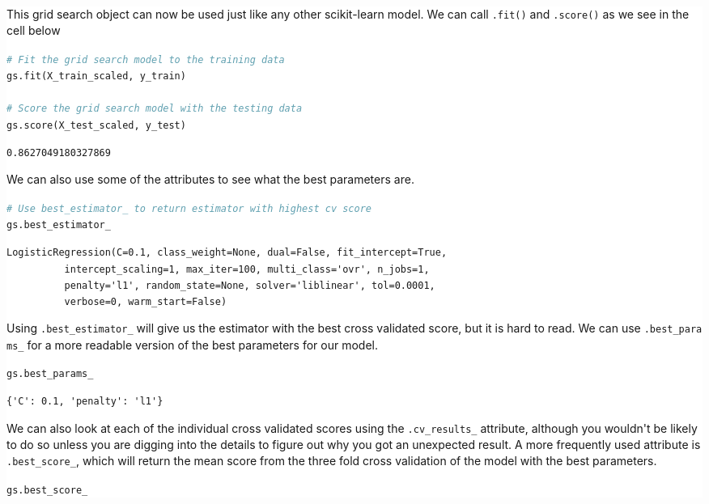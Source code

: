 

This grid search object can now be used just like any other scikit-learn model. We can call `.fit()` and `.score()` as we see in the cell below


```python
# Fit the grid search model to the training data
gs.fit(X_train_scaled, y_train)

# Score the grid search model with the testing data
gs.score(X_test_scaled, y_test)
```




    0.8627049180327869



We can also use some of the attributes to see what the best parameters are.


```python
# Use best_estimator_ to return estimator with highest cv score
gs.best_estimator_
```




    LogisticRegression(C=0.1, class_weight=None, dual=False, fit_intercept=True,
              intercept_scaling=1, max_iter=100, multi_class='ovr', n_jobs=1,
              penalty='l1', random_state=None, solver='liblinear', tol=0.0001,
              verbose=0, warm_start=False)



Using `.best_estimator_` will give us the estimator with the best cross validated score, but it is hard to read. We can use `.best_params_` for a more readable version of the best parameters for our model.


```python
gs.best_params_
```




    {'C': 0.1, 'penalty': 'l1'}



We can also look at each of the individual cross validated scores using the `.cv_results_` attribute, although you wouldn't be likely to do so unless you are digging into the details to figure out why you got an unexpected result. A more frequently used attribute is `.best_score_`, which will return the mean score from the three fold cross validation of the model with the best parameters.


```python
gs.best_score_
```



